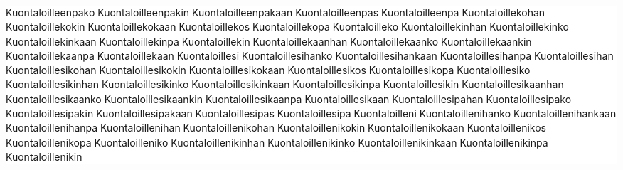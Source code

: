 Kuontaloilleenpako
Kuontaloilleenpakin
Kuontaloilleenpakaan
Kuontaloilleenpas
Kuontaloilleenpa
Kuontaloillekohan
Kuontaloillekokin
Kuontaloillekokaan
Kuontaloillekos
Kuontaloillekopa
Kuontaloilleko
Kuontaloillekinhan
Kuontaloillekinko
Kuontaloillekinkaan
Kuontaloillekinpa
Kuontaloillekin
Kuontaloillekaanhan
Kuontaloillekaanko
Kuontaloillekaankin
Kuontaloillekaanpa
Kuontaloillekaan
Kuontaloillesi
Kuontaloillesihanko
Kuontaloillesihankaan
Kuontaloillesihanpa
Kuontaloillesihan
Kuontaloillesikohan
Kuontaloillesikokin
Kuontaloillesikokaan
Kuontaloillesikos
Kuontaloillesikopa
Kuontaloillesiko
Kuontaloillesikinhan
Kuontaloillesikinko
Kuontaloillesikinkaan
Kuontaloillesikinpa
Kuontaloillesikin
Kuontaloillesikaanhan
Kuontaloillesikaanko
Kuontaloillesikaankin
Kuontaloillesikaanpa
Kuontaloillesikaan
Kuontaloillesipahan
Kuontaloillesipako
Kuontaloillesipakin
Kuontaloillesipakaan
Kuontaloillesipas
Kuontaloillesipa
Kuontaloilleni
Kuontaloillenihanko
Kuontaloillenihankaan
Kuontaloillenihanpa
Kuontaloillenihan
Kuontaloillenikohan
Kuontaloillenikokin
Kuontaloillenikokaan
Kuontaloillenikos
Kuontaloillenikopa
Kuontaloilleniko
Kuontaloillenikinhan
Kuontaloillenikinko
Kuontaloillenikinkaan
Kuontaloillenikinpa
Kuontaloillenikin